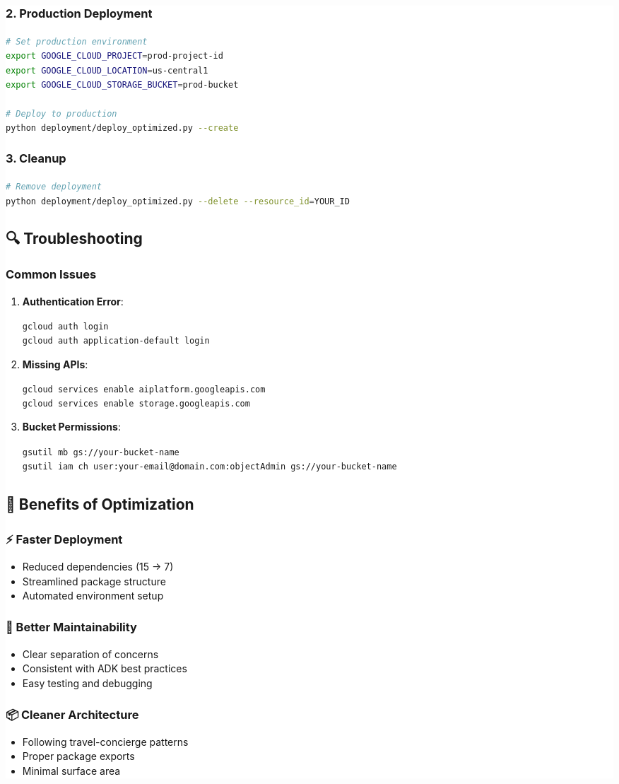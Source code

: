 ### 2. Production Deployment
```bash
# Set production environment
export GOOGLE_CLOUD_PROJECT=prod-project-id
export GOOGLE_CLOUD_LOCATION=us-central1
export GOOGLE_CLOUD_STORAGE_BUCKET=prod-bucket

# Deploy to production
python deployment/deploy_optimized.py --create
```

### 3. Cleanup
```bash
# Remove deployment
python deployment/deploy_optimized.py --delete --resource_id=YOUR_ID
```

## 🔍 Troubleshooting

### Common Issues

1. **Authentication Error**:
   ```bash
   gcloud auth login
   gcloud auth application-default login
   ```

2. **Missing APIs**:
   ```bash
   gcloud services enable aiplatform.googleapis.com
   gcloud services enable storage.googleapis.com
   ```

3. **Bucket Permissions**:
   ```bash
   gsutil mb gs://your-bucket-name
   gsutil iam ch user:your-email@domain.com:objectAdmin gs://your-bucket-name
   ```

## 🌟 Benefits of Optimization

### **⚡ Faster Deployment**
- Reduced dependencies (15 → 7)
- Streamlined package structure
- Automated environment setup

### **🔧 Better Maintainability**
- Clear separation of concerns
- Consistent with ADK best practices
- Easy testing and debugging

### **📦 Cleaner Architecture**
- Following travel-concierge patterns
- Proper package exports
- Minimal surface area
